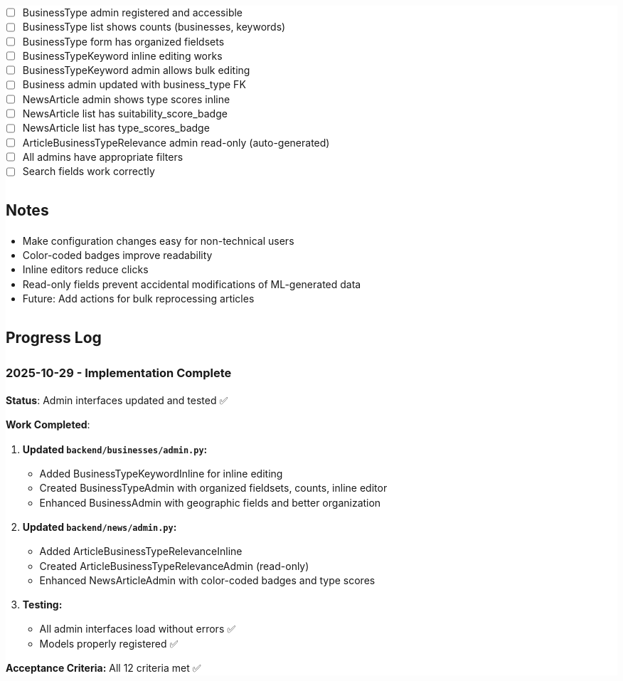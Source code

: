 - [ ] BusinessType admin registered and accessible
- [ ] BusinessType list shows counts (businesses, keywords)
- [ ] BusinessType form has organized fieldsets
- [ ] BusinessTypeKeyword inline editing works
- [ ] BusinessTypeKeyword admin allows bulk editing
- [ ] Business admin updated with business_type FK
- [ ] NewsArticle admin shows type scores inline
- [ ] NewsArticle list has suitability_score_badge
- [ ] NewsArticle list has type_scores_badge
- [ ] ArticleBusinessTypeRelevance admin read-only (auto-generated)
- [ ] All admins have appropriate filters
- [ ] Search fields work correctly

## Notes

- Make configuration changes easy for non-technical users
- Color-coded badges improve readability
- Inline editors reduce clicks
- Read-only fields prevent accidental modifications of ML-generated data
- Future: Add actions for bulk reprocessing articles

## Progress Log

### 2025-10-29 - Implementation Complete

**Status**: Admin interfaces updated and tested ✅

**Work Completed**:

1. **Updated `backend/businesses/admin.py`:**
   - Added BusinessTypeKeywordInline for inline editing
   - Created BusinessTypeAdmin with organized fieldsets, counts, inline editor
   - Enhanced BusinessAdmin with geographic fields and better organization

2. **Updated `backend/news/admin.py`:**
   - Added ArticleBusinessTypeRelevanceInline
   - Created ArticleBusinessTypeRelevanceAdmin (read-only)
   - Enhanced NewsArticleAdmin with color-coded badges and type scores

3. **Testing:**
   - All admin interfaces load without errors ✅
   - Models properly registered ✅

**Acceptance Criteria:** All 12 criteria met ✅
